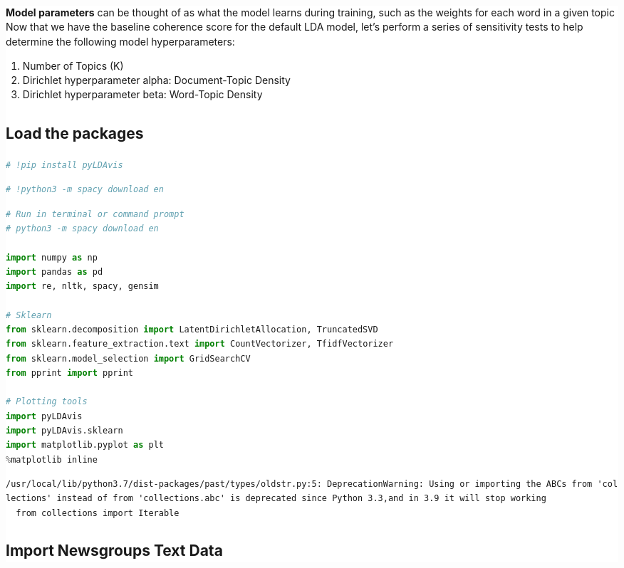 __Model parameters__ can be thought of as what the model learns during training, such as the weights for each word in a given topic
Now that we have the baseline coherence score for the default LDA model, let’s perform a series of sensitivity tests to help determine the following model hyperparameters:

1. Number of Topics (K)
1. Dirichlet hyperparameter alpha: Document-Topic Density
1. Dirichlet hyperparameter beta: Word-Topic Density

## Load the packages


```python
# !pip install pyLDAvis
```


```python
# !python3 -m spacy download en
```


```python
# Run in terminal or command prompt
# python3 -m spacy download en

import numpy as np
import pandas as pd
import re, nltk, spacy, gensim

# Sklearn
from sklearn.decomposition import LatentDirichletAllocation, TruncatedSVD
from sklearn.feature_extraction.text import CountVectorizer, TfidfVectorizer
from sklearn.model_selection import GridSearchCV
from pprint import pprint

# Plotting tools
import pyLDAvis
import pyLDAvis.sklearn
import matplotlib.pyplot as plt
%matplotlib inline
```

    /usr/local/lib/python3.7/dist-packages/past/types/oldstr.py:5: DeprecationWarning: Using or importing the ABCs from 'collections' instead of from 'collections.abc' is deprecated since Python 3.3,and in 3.9 it will stop working
      from collections import Iterable



```python

```

## Import Newsgroups Text Data

